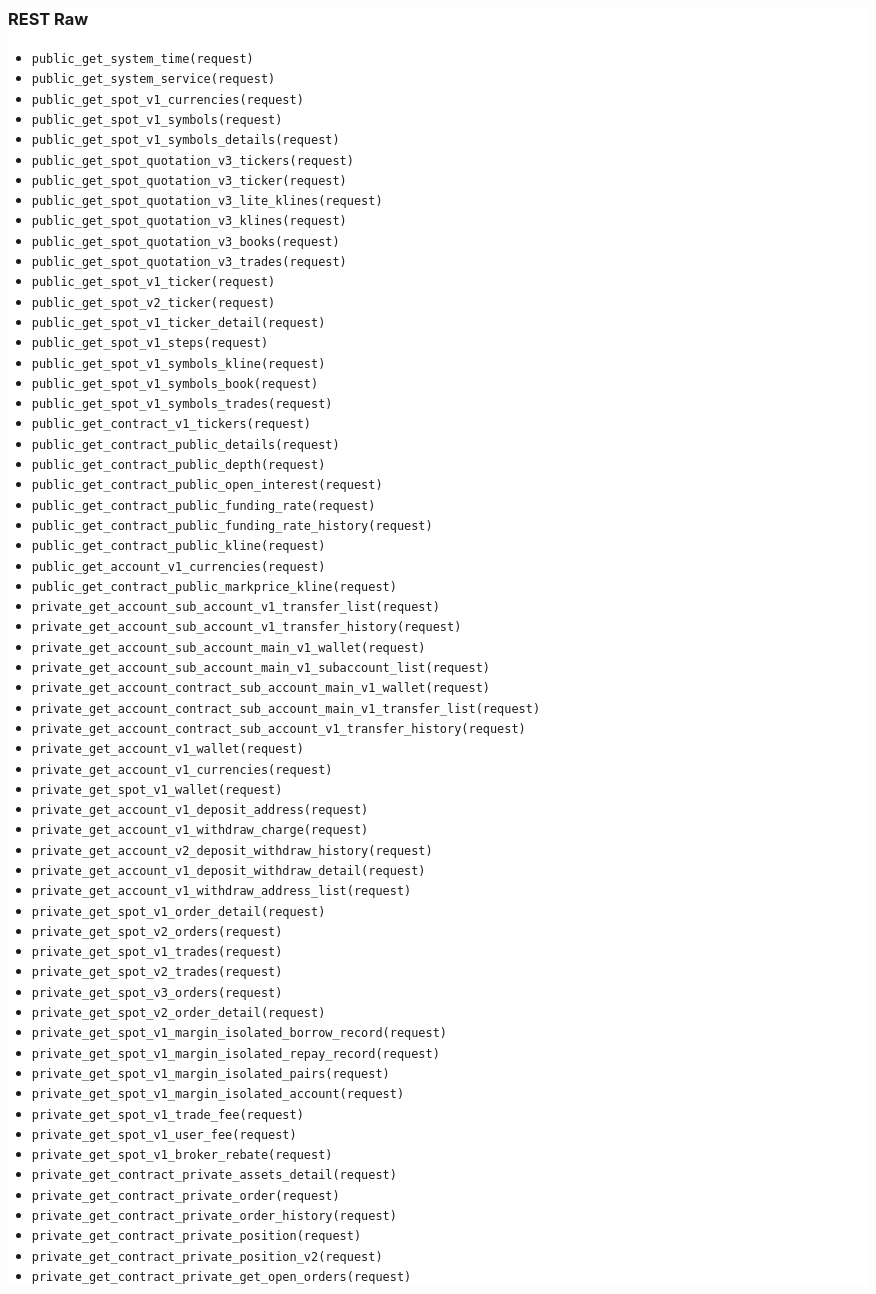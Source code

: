 ### REST Raw

- `public_get_system_time(request)`
- `public_get_system_service(request)`
- `public_get_spot_v1_currencies(request)`
- `public_get_spot_v1_symbols(request)`
- `public_get_spot_v1_symbols_details(request)`
- `public_get_spot_quotation_v3_tickers(request)`
- `public_get_spot_quotation_v3_ticker(request)`
- `public_get_spot_quotation_v3_lite_klines(request)`
- `public_get_spot_quotation_v3_klines(request)`
- `public_get_spot_quotation_v3_books(request)`
- `public_get_spot_quotation_v3_trades(request)`
- `public_get_spot_v1_ticker(request)`
- `public_get_spot_v2_ticker(request)`
- `public_get_spot_v1_ticker_detail(request)`
- `public_get_spot_v1_steps(request)`
- `public_get_spot_v1_symbols_kline(request)`
- `public_get_spot_v1_symbols_book(request)`
- `public_get_spot_v1_symbols_trades(request)`
- `public_get_contract_v1_tickers(request)`
- `public_get_contract_public_details(request)`
- `public_get_contract_public_depth(request)`
- `public_get_contract_public_open_interest(request)`
- `public_get_contract_public_funding_rate(request)`
- `public_get_contract_public_funding_rate_history(request)`
- `public_get_contract_public_kline(request)`
- `public_get_account_v1_currencies(request)`
- `public_get_contract_public_markprice_kline(request)`
- `private_get_account_sub_account_v1_transfer_list(request)`
- `private_get_account_sub_account_v1_transfer_history(request)`
- `private_get_account_sub_account_main_v1_wallet(request)`
- `private_get_account_sub_account_main_v1_subaccount_list(request)`
- `private_get_account_contract_sub_account_main_v1_wallet(request)`
- `private_get_account_contract_sub_account_main_v1_transfer_list(request)`
- `private_get_account_contract_sub_account_v1_transfer_history(request)`
- `private_get_account_v1_wallet(request)`
- `private_get_account_v1_currencies(request)`
- `private_get_spot_v1_wallet(request)`
- `private_get_account_v1_deposit_address(request)`
- `private_get_account_v1_withdraw_charge(request)`
- `private_get_account_v2_deposit_withdraw_history(request)`
- `private_get_account_v1_deposit_withdraw_detail(request)`
- `private_get_account_v1_withdraw_address_list(request)`
- `private_get_spot_v1_order_detail(request)`
- `private_get_spot_v2_orders(request)`
- `private_get_spot_v1_trades(request)`
- `private_get_spot_v2_trades(request)`
- `private_get_spot_v3_orders(request)`
- `private_get_spot_v2_order_detail(request)`
- `private_get_spot_v1_margin_isolated_borrow_record(request)`
- `private_get_spot_v1_margin_isolated_repay_record(request)`
- `private_get_spot_v1_margin_isolated_pairs(request)`
- `private_get_spot_v1_margin_isolated_account(request)`
- `private_get_spot_v1_trade_fee(request)`
- `private_get_spot_v1_user_fee(request)`
- `private_get_spot_v1_broker_rebate(request)`
- `private_get_contract_private_assets_detail(request)`
- `private_get_contract_private_order(request)`
- `private_get_contract_private_order_history(request)`
- `private_get_contract_private_position(request)`
- `private_get_contract_private_position_v2(request)`
- `private_get_contract_private_get_open_orders(request)`